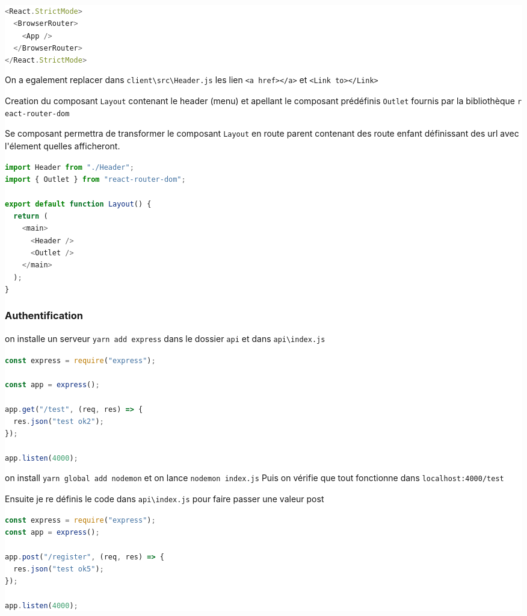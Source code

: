 ```js
<React.StrictMode>
  <BrowserRouter>
    <App />
  </BrowserRouter>
</React.StrictMode>
```

On a egalement replacer dans `client\src\Header.js` les lien `<a href></a>` et `<Link to></Link>`

Creation du composant `Layout` contenant le header (menu) et apellant le composant prédéfinis `Outlet` fournis par la bibliothèque `react-router-dom`

Se composant permettra de transformer le composant `Layout` en route parent contenant des route enfant définissant des url avec l'élement quelles afficheront.

```js
import Header from "./Header";
import { Outlet } from "react-router-dom";

export default function Layout() {
  return (
    <main>
      <Header />
      <Outlet />
    </main>
  );
}
```

### Authentification

on installe un serveur `yarn add express` dans le dossier `api` et dans `api\index.js`

```js
const express = require("express");

const app = express();

app.get("/test", (req, res) => {
  res.json("test ok2");
});

app.listen(4000);
```

on install `yarn global add nodemon`
et on lance `nodemon index.js`
Puis on vérifie que tout fonctionne dans `localhost:4000/test`

Ensuite je re définis le code dans `api\index.js` pour faire passer une valeur post

```js
const express = require("express");
const app = express();

app.post("/register", (req, res) => {
  res.json("test ok5");
});

app.listen(4000);
```
